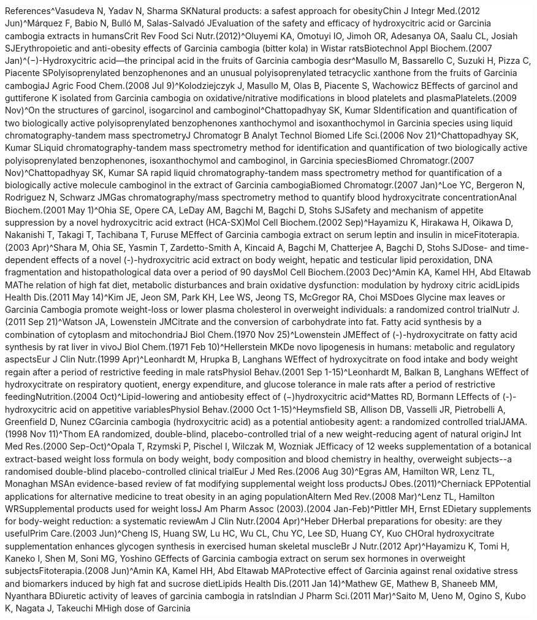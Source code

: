 References^Vasudeva N, Yadav N, Sharma SKNatural products: a safest approach for obesityChin J Integr Med.(2012 Jun)^Márquez F, Babio N, Bulló M, Salas\-Salvadó JEvaluation of the safety and efficacy of hydroxycitric acid or Garcinia cambogia extracts in humansCrit Rev Food Sci Nutr.(2012)^Oluyemi KA, Omotuyi IO, Jimoh OR, Adesanya OA, Saalu CL, Josiah SJErythropoietic and anti\-obesity effects of Garcinia cambogia (bitter kola) in Wistar ratsBiotechnol Appl Biochem.(2007 Jan)^(−)\-Hydroxycitric acid—the principal acid in the fruits of Garcinia cambogia desr^Masullo M, Bassarello C, Suzuki H, Pizza C, Piacente SPolyisoprenylated benzophenones and an unusual polyisoprenylated tetracyclic xanthone from the fruits of Garcinia cambogiaJ Agric Food Chem.(2008 Jul 9)^Kolodziejczyk J, Masullo M, Olas B, Piacente S, Wachowicz BEffects of garcinol and guttiferone K isolated from Garcinia cambogia on oxidative/nitrative modifications in blood platelets and plasmaPlatelets.(2009 Nov)^On the structures of garcinol, isogarcinol and camboginol^Chattopadhyay SK, Kumar SIdentification and quantification of two biologically active polyisoprenylated benzophenones xanthochymol and isoxanthochymol in Garcinia species using liquid chromatography\-tandem mass spectrometryJ Chromatogr B Analyt Technol Biomed Life Sci.(2006 Nov 21)^Chattopadhyay SK, Kumar SLiquid chromatography\-tandem mass spectrometry method for identification and quantification of two biologically active polyisoprenylated benzophenones, isoxanthochymol and camboginol, in Garcinia speciesBiomed Chromatogr.(2007 Nov)^Chattopadhyay SK, Kumar SA rapid liquid chromatography\-tandem mass spectrometry method for quantification of a biologically active molecule camboginol in the extract of Garcinia cambogiaBiomed Chromatogr.(2007 Jan)^Loe YC, Bergeron N, Rodriguez N, Schwarz JMGas chromatography/mass spectrometry method to quantify blood hydroxycitrate concentrationAnal Biochem.(2001 May 1)^Ohia SE, Opere CA, LeDay AM, Bagchi M, Bagchi D, Stohs SJSafety and mechanism of appetite suppression by a novel hydroxycitric acid extract (HCA\-SX)Mol Cell Biochem.(2002 Sep)^Hayamizu K, Hirakawa H, Oikawa D, Nakanishi T, Takagi T, Tachibana T, Furuse MEffect of Garcinia cambogia extract on serum leptin and insulin in miceFitoterapia.(2003 Apr)^Shara M, Ohia SE, Yasmin T, Zardetto\-Smith A, Kincaid A, Bagchi M, Chatterjee A, Bagchi D, Stohs SJDose\- and time\-dependent effects of a novel (\-)\-hydroxycitric acid extract on body weight, hepatic and testicular lipid peroxidation, DNA fragmentation and histopathological data over a period of 90 daysMol Cell Biochem.(2003 Dec)^Amin KA, Kamel HH, Abd Eltawab MAThe relation of high fat diet, metabolic disturbances and brain oxidative dysfunction: modulation by hydroxy citric acidLipids Health Dis.(2011 May 14)^Kim JE, Jeon SM, Park KH, Lee WS, Jeong TS, McGregor RA, Choi MSDoes Glycine max leaves or Garcinia Cambogia promote weight\-loss or lower plasma cholesterol in overweight individuals: a randomized control trialNutr J.(2011 Sep 21)^Watson JA, Lowenstein JMCitrate and the conversion of carbohydrate into fat. Fatty acid synthesis by a combination of cytoplasm and mitochondriaJ Biol Chem.(1970 Nov 25)^Lowenstein JMEffect of (\-)\-hydroxycitrate on fatty acid synthesis by rat liver in vivoJ Biol Chem.(1971 Feb 10)^Hellerstein MKDe novo lipogenesis in humans: metabolic and regulatory aspectsEur J Clin Nutr.(1999 Apr)^Leonhardt M, Hrupka B, Langhans WEffect of hydroxycitrate on food intake and body weight regain after a period of restrictive feeding in male ratsPhysiol Behav.(2001 Sep 1\-15)^Leonhardt M, Balkan B, Langhans WEffect of hydroxycitrate on respiratory quotient, energy expenditure, and glucose tolerance in male rats after a period of restrictive feedingNutrition.(2004 Oct)^Lipid\-lowering and antiobesity effect of (−)hydroxycitric acid^Mattes RD, Bormann LEffects of (\-)\-hydroxycitric acid on appetitive variablesPhysiol Behav.(2000 Oct 1\-15)^Heymsfield SB, Allison DB, Vasselli JR, Pietrobelli A, Greenfield D, Nunez CGarcinia cambogia (hydroxycitric acid) as a potential antiobesity agent: a randomized controlled trialJAMA.(1998 Nov 11)^Thom EA randomized, double\-blind, placebo\-controlled trial of a new weight\-reducing agent of natural originJ Int Med Res.(2000 Sep\-Oct)^Opala T, Rzymski P, Pischel I, Wilczak M, Wozniak JEfficacy of 12 weeks supplementation of a botanical extract\-based weight loss formula on body weight, body composition and blood chemistry in healthy, overweight subjects\-\-a randomised double\-blind placebo\-controlled clinical trialEur J Med Res.(2006 Aug 30)^Egras AM, Hamilton WR, Lenz TL, Monaghan MSAn evidence\-based review of fat modifying supplemental weight loss productsJ Obes.(2011)^Cherniack EPPotential applications for alternative medicine to treat obesity in an aging populationAltern Med Rev.(2008 Mar)^Lenz TL, Hamilton WRSupplemental products used for weight lossJ Am Pharm Assoc (2003\).(2004 Jan\-Feb)^Pittler MH, Ernst EDietary supplements for body\-weight reduction: a systematic reviewAm J Clin Nutr.(2004 Apr)^Heber DHerbal preparations for obesity: are they usefulPrim Care.(2003 Jun)^Cheng IS, Huang SW, Lu HC, Wu CL, Chu YC, Lee SD, Huang CY, Kuo CHOral hydroxycitrate supplementation enhances glycogen synthesis in exercised human skeletal muscleBr J Nutr.(2012 Apr)^Hayamizu K, Tomi H, Kaneko I, Shen M, Soni MG, Yoshino GEffects of Garcinia cambogia extract on serum sex hormones in overweight subjectsFitoterapia.(2008 Jun)^Amin KA, Kamel HH, Abd Eltawab MAProtective effect of Garcinia against renal oxidative stress and biomarkers induced by high fat and sucrose dietLipids Health Dis.(2011 Jan 14)^Mathew GE, Mathew B, Shaneeb MM, Nyanthara BDiuretic activity of leaves of garcinia cambogia in ratsIndian J Pharm Sci.(2011 Mar)^Saito M, Ueno M, Ogino S, Kubo K, Nagata J, Takeuchi MHigh dose of Garcinia